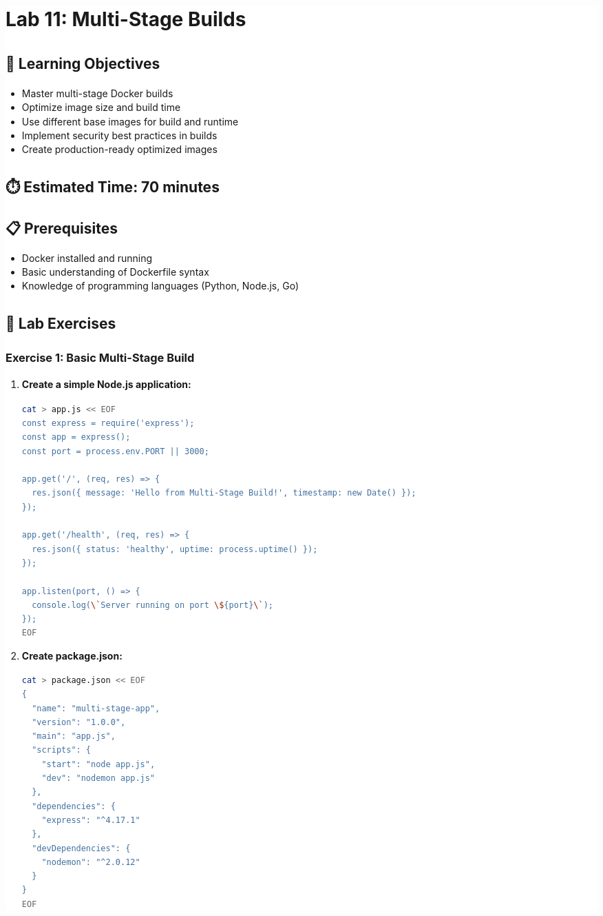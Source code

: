 # Lab 11: Multi-Stage Builds

## 🎯 Learning Objectives
- Master multi-stage Docker builds
- Optimize image size and build time
- Use different base images for build and runtime
- Implement security best practices in builds
- Create production-ready optimized images

## ⏱️ Estimated Time: 70 minutes

## 📋 Prerequisites
- Docker installed and running
- Basic understanding of Dockerfile syntax
- Knowledge of programming languages (Python, Node.js, Go)

## 🚀 Lab Exercises

### Exercise 1: Basic Multi-Stage Build

1. **Create a simple Node.js application:**
   ```bash
   cat > app.js << EOF
   const express = require('express');
   const app = express();
   const port = process.env.PORT || 3000;
   
   app.get('/', (req, res) => {
     res.json({ message: 'Hello from Multi-Stage Build!', timestamp: new Date() });
   });
   
   app.get('/health', (req, res) => {
     res.json({ status: 'healthy', uptime: process.uptime() });
   });
   
   app.listen(port, () => {
     console.log(\`Server running on port \${port}\`);
   });
   EOF
   ```

2. **Create package.json:**
   ```bash
   cat > package.json << EOF
   {
     "name": "multi-stage-app",
     "version": "1.0.0",
     "main": "app.js",
     "scripts": {
       "start": "node app.js",
       "dev": "nodemon app.js"
     },
     "dependencies": {
       "express": "^4.17.1"
     },
     "devDependencies": {
       "nodemon": "^2.0.12"
     }
   }
   EOF
   ```
